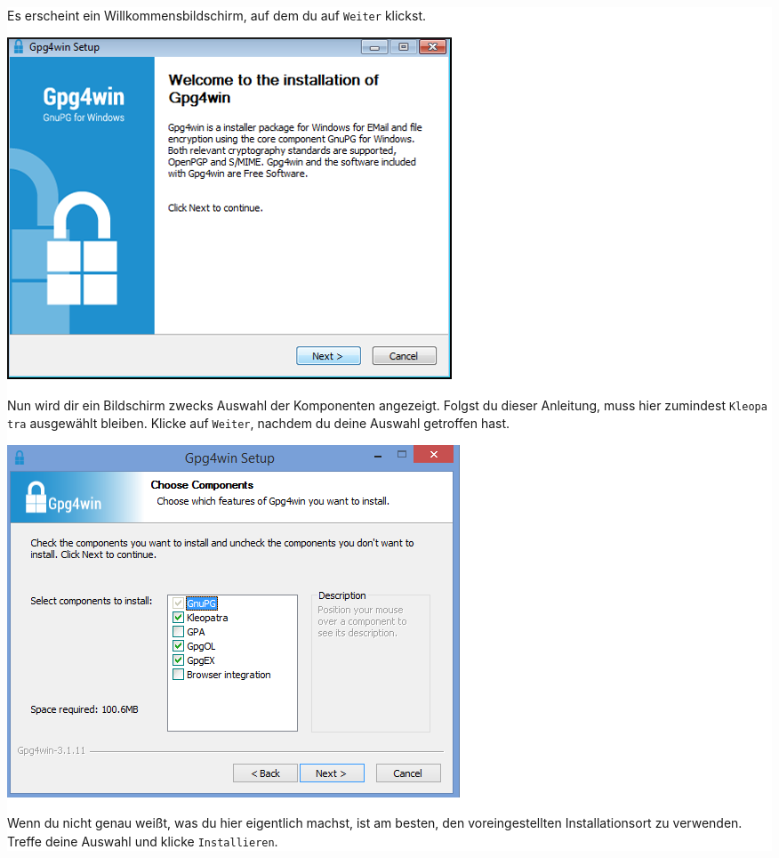 Es erscheint ein Willkommensbildschirm, auf dem du auf `Weiter` klickst.

![gpg4win installer welcome](/img/resources/user-guides/en/verify_binary_windows_beginner/verify-win_gpg4win-install-welcome.png)

Nun wird dir ein Bildschirm zwecks Auswahl der Komponenten angezeigt. Folgst du dieser Anleitung, muss hier zumindest `Kleopatra` ausgewählt bleiben. Klicke auf `Weiter`, nachdem du deine Auswahl getroffen hast.

![gpg4win installer components](/img/resources/user-guides/en/verify_binary_windows_beginner/verify-win_gpg4win-components.png)

Wenn du nicht genau weißt, was du hier eigentlich machst, ist am besten, den voreingestellten Installationsort zu verwenden. Treffe deine Auswahl und klicke `Installieren`.

